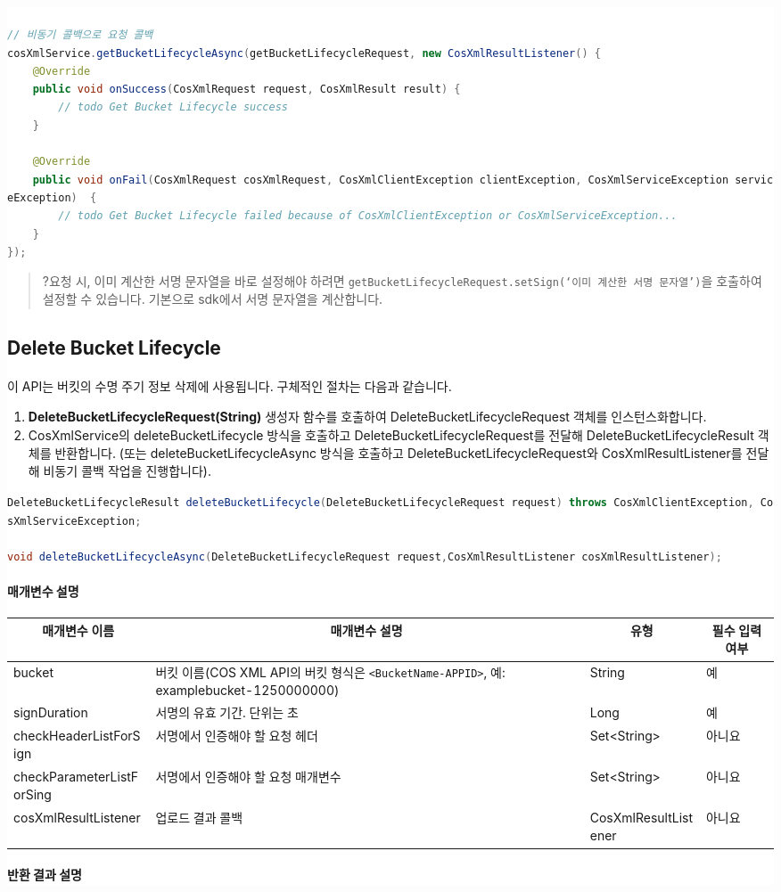 ```java

// 비동기 콜백으로 요청 콜백
cosXmlService.getBucketLifecycleAsync(getBucketLifecycleRequest, new CosXmlResultListener() {
    @Override
    public void onSuccess(CosXmlRequest request, CosXmlResult result) {
        // todo Get Bucket Lifecycle success
    }
    
    @Override
    public void onFail(CosXmlRequest cosXmlRequest, CosXmlClientException clientException, CosXmlServiceException serviceException)  {
        // todo Get Bucket Lifecycle failed because of CosXmlClientException or CosXmlServiceException...
    }
});
```
> ?요청 시, 이미 계산한 서명 문자열을 바로 설정해야 하려면 `getBucketLifecycleRequest.setSign(‘이미 계산한 서명 문자열’)`을 호출하여 설정할 수 있습니다. 기본으로 sdk에서 서명 문자열을 계산합니다.


## Delete Bucket Lifecycle

이 API는 버킷의 수명 주기 정보 삭제에 사용됩니다. 구체적인 절차는 다음과 같습니다.

1. **DeleteBucketLifecycleRequest(String)** 생성자 함수를 호출하여 DeleteBucketLifecycleRequest 객체를 인스턴스화합니다.
2. CosXmlService의 deleteBucketLifecycle 방식을 호출하고 DeleteBucketLifecycleRequest를 전달해 DeleteBucketLifecycleResult 객체를 반환합니다.
   (또는 deleteBucketLifecycleAsync 방식을 호출하고 DeleteBucketLifecycleRequest와 CosXmlResultListener를 전달해 비동기 콜백 작업을 진행합니다).

```java
DeleteBucketLifecycleResult deleteBucketLifecycle(DeleteBucketLifecycleRequest request) throws CosXmlClientException, CosXmlServiceException;

void deleteBucketLifecycleAsync(DeleteBucketLifecycleRequest request,CosXmlResultListener cosXmlResultListener);
```

#### 매개변수 설명

| 매개변수 이름                  | 매개변수 설명                                                     | 유형                 | 필수 입력 여부 |
| ------------------------- | ------------------------------------------------------------ | -------------------- | ---- |
| bucket                    | 버킷 이름(COS XML API의 버킷 형식은 `<BucketName-APPID>`, 예: examplebucket-1250000000) | String               | 예   |
| signDuration              | 서명의 유효 기간. 단위는 초                                       | Long                 | 예   |
| checkHeaderListForSign    | 서명에서 인증해야 할 요청 헤더                                       | Set&lt;String>       | 아니요   |
| checkParameterListForSing | 서명에서 인증해야 할 요청 매개변수                                     | Set&lt;String>       | 아니요   |
| cosXmlResultListener      | 업로드 결과 콜백                                                 | CosXmlResultListener | 아니요   |

#### 반환 결과 설명
